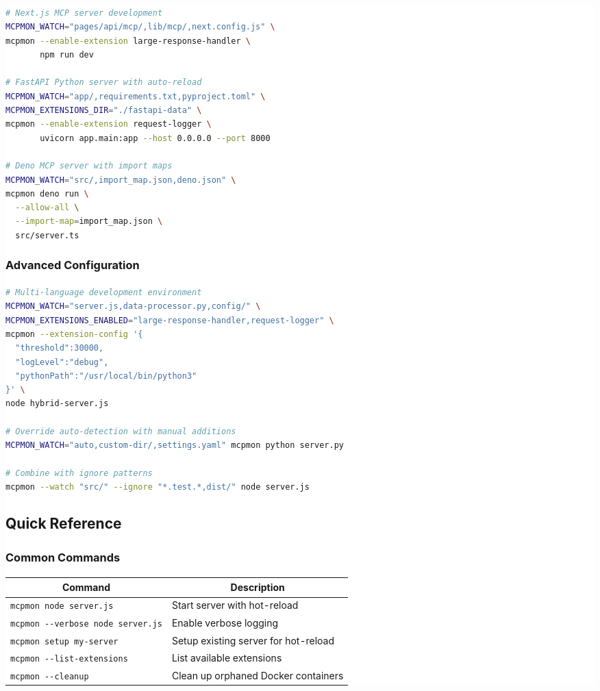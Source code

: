 ```bash
# Next.js MCP server development
MCPMON_WATCH="pages/api/mcp/,lib/mcp/,next.config.js" \
mcpmon --enable-extension large-response-handler \
       npm run dev

# FastAPI Python server with auto-reload
MCPMON_WATCH="app/,requirements.txt,pyproject.toml" \
MCPMON_EXTENSIONS_DIR="./fastapi-data" \
mcpmon --enable-extension request-logger \
       uvicorn app.main:app --host 0.0.0.0 --port 8000

# Deno MCP server with import maps
MCPMON_WATCH="src/,import_map.json,deno.json" \
mcpmon deno run \
  --allow-all \
  --import-map=import_map.json \
  src/server.ts
```

### Advanced Configuration

```bash
# Multi-language development environment
MCPMON_WATCH="server.js,data-processor.py,config/" \
MCPMON_EXTENSIONS_ENABLED="large-response-handler,request-logger" \
mcpmon --extension-config '{
  "threshold":30000,
  "logLevel":"debug",
  "pythonPath":"/usr/local/bin/python3"
}' \
node hybrid-server.js

# Override auto-detection with manual additions
MCPMON_WATCH="auto,custom-dir/,settings.yaml" mcpmon python server.py

# Combine with ignore patterns
mcpmon --watch "src/" --ignore "*.test.*,dist/" node server.js
```

## Quick Reference

### Common Commands

| Command | Description |
|---------|-------------|
| `mcpmon node server.js` | Start server with hot-reload |
| `mcpmon --verbose node server.js` | Enable verbose logging |
| `mcpmon setup my-server` | Setup existing server for hot-reload |
| `mcpmon --list-extensions` | List available extensions |
| `mcpmon --cleanup` | Clean up orphaned Docker containers |
